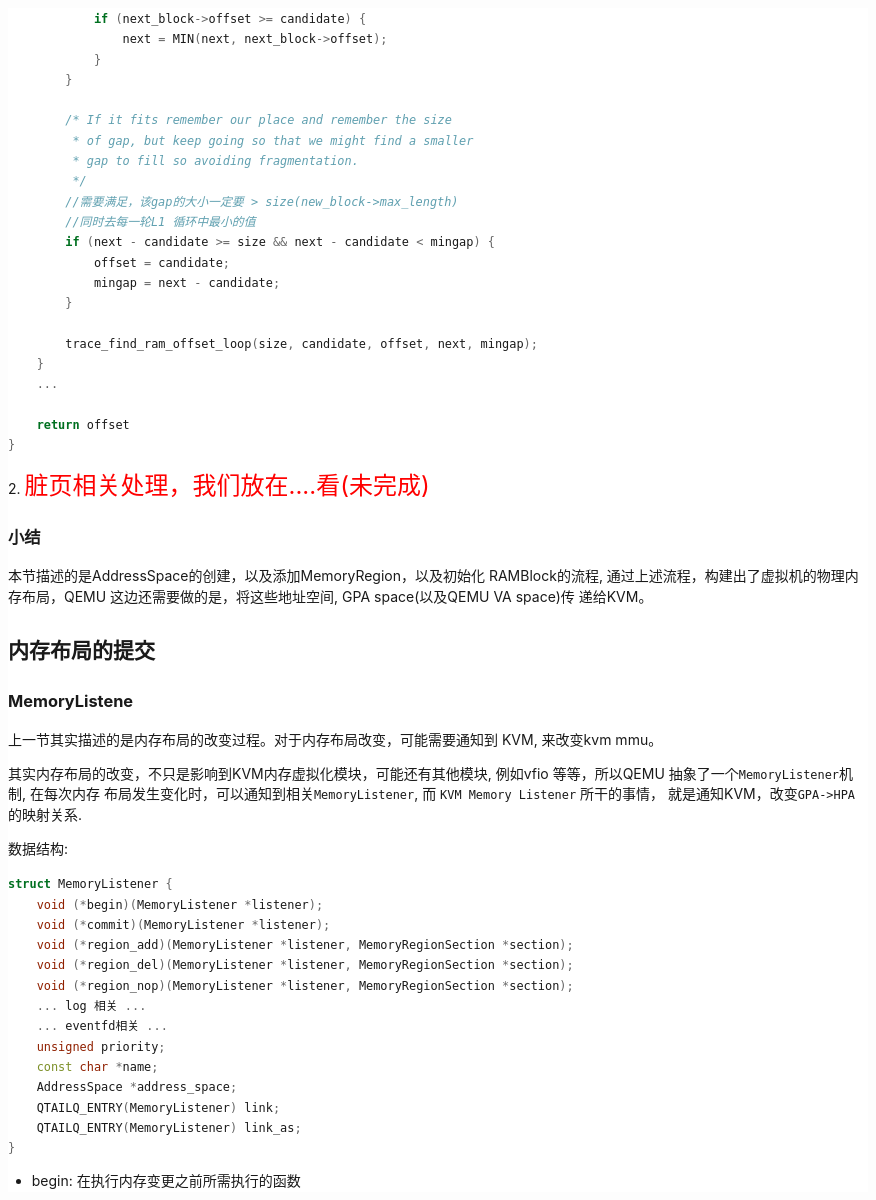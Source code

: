    ```cpp
               if (next_block->offset >= candidate) {
                   next = MIN(next, next_block->offset);
               }
           }
   
           /* If it fits remember our place and remember the size
            * of gap, but keep going so that we might find a smaller
            * gap to fill so avoiding fragmentation.
            */
           //需要满足，该gap的大小一定要 > size(new_block->max_length)
           //同时去每一轮L1 循环中最小的值
           if (next - candidate >= size && next - candidate < mingap) {
               offset = candidate;
               mingap = next - candidate;
           }
   
           trace_find_ram_offset_loop(size, candidate, offset, next, mingap);
       }
       ...
   
       return offset
   }
   ```

   </details>
2. <font color=red size=5>脏页相关处理，我们放在....看(未完成)</font>

### 小结

本节描述的是AddressSpace的创建，以及添加MemoryRegion，以及初始化
RAMBlock的流程, 通过上述流程，构建出了虚拟机的物理内存布局，QEMU
这边还需要做的是，将这些地址空间, GPA space(以及QEMU VA space)传
递给KVM。

## 内存布局的提交

### MemoryListene

上一节其实描述的是内存布局的改变过程。对于内存布局改变，可能需要通知到
KVM, 来改变kvm mmu。

其实内存布局的改变，不只是影响到KVM内存虚拟化模块，可能还有其他模块,
例如vfio 等等，所以QEMU 抽象了一个`MemoryListener`机制, 在每次内存
布局发生变化时，可以通知到相关`MemoryListener`, 而 `KVM Memory Listener`
所干的事情， 就是通知KVM，改变`GPA->HPA`的映射关系.

数据结构:

```cpp
struct MemoryListener {
    void (*begin)(MemoryListener *listener);
    void (*commit)(MemoryListener *listener);
    void (*region_add)(MemoryListener *listener, MemoryRegionSection *section);
    void (*region_del)(MemoryListener *listener, MemoryRegionSection *section);
    void (*region_nop)(MemoryListener *listener, MemoryRegionSection *section);
    ... log 相关 ...
    ... eventfd相关 ...
    unsigned priority;
    const char *name;
    AddressSpace *address_space;
    QTAILQ_ENTRY(MemoryListener) link;
    QTAILQ_ENTRY(MemoryListener) link_as;
}
```
* begin: 在执行内存变更之前所需执行的函数
